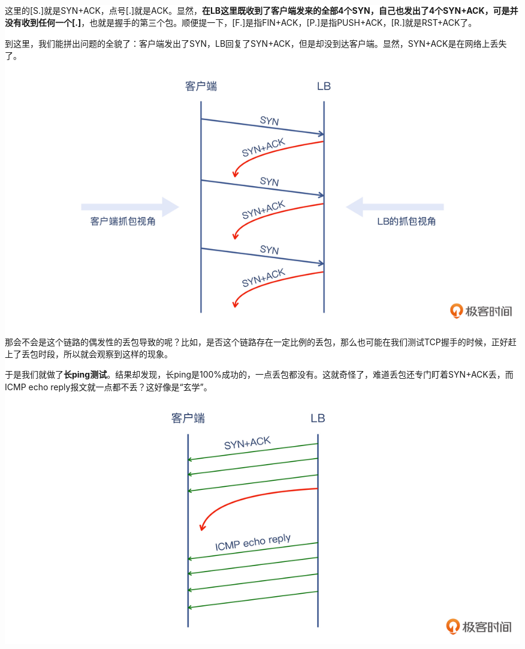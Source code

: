 这里的\[S.\]就是SYN+ACK，点号\[.\]就是ACK。显然，**在LB这里既收到了客户端发来的全部4个SYN，自己也发出了4个SYN+ACK，可是并没有收到任何一个\[.\]**，也就是握手的第三个包。顺便提一下，\[F.\]是指FIN+ACK，\[P.\]是指PUSH+ACK，\[R.\]就是RST+ACK了。

到这里，我们能拼出问题的全貌了：客户端发出了SYN，LB回复了SYN+ACK，但是却没到达客户端。显然，SYN+ACK是在网络上丢失了。

![](./httpsstatic001geekbangorgresourceimage813781665c475afe7969aeb00f3e86edae37.jpg)

那会不会是这个链路的偶发性的丢包导致的呢？比如，是否这个链路存在一定比例的丢包，那么也可能在我们测试TCP握手的时候，正好赶上了丢包时段，所以就会观察到这样的现象。

于是我们就做了**长ping测试**。结果却发现，长ping是100\%成功的，一点丢包都没有。这就奇怪了，难道丢包还专门盯着SYN+ACK丢，而ICMP echo reply报文就一点都不丢？这好像是“玄学”。

![](./httpsstatic001geekbangorgresourceimage6d356d0ed37dc0199de99495d20b2fb5a335.jpg)
